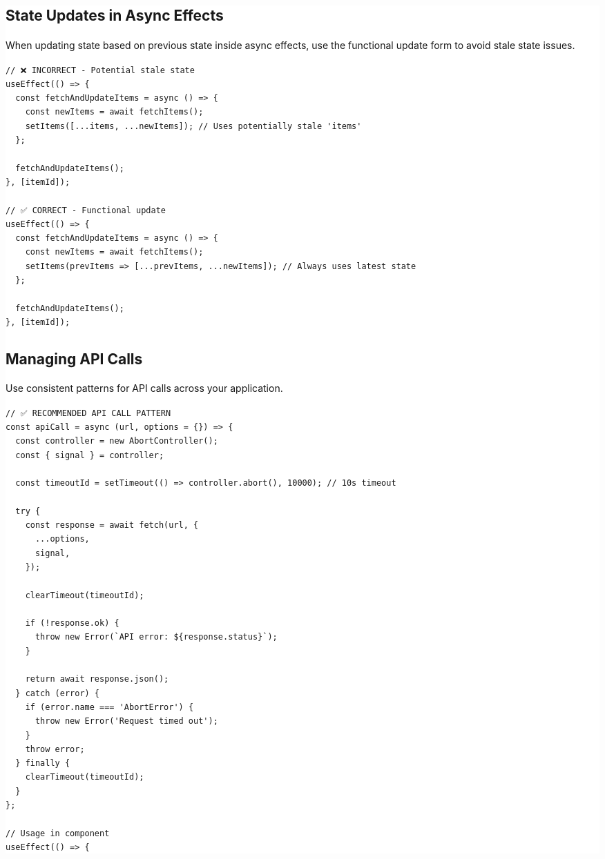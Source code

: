 ## State Updates in Async Effects

When updating state based on previous state inside async effects, use the functional update form to avoid stale state issues.

```tsx
// ❌ INCORRECT - Potential stale state
useEffect(() => {
  const fetchAndUpdateItems = async () => {
    const newItems = await fetchItems();
    setItems([...items, ...newItems]); // Uses potentially stale 'items'
  };
  
  fetchAndUpdateItems();
}, [itemId]);

// ✅ CORRECT - Functional update
useEffect(() => {
  const fetchAndUpdateItems = async () => {
    const newItems = await fetchItems();
    setItems(prevItems => [...prevItems, ...newItems]); // Always uses latest state
  };
  
  fetchAndUpdateItems();
}, [itemId]);
```

## Managing API Calls

Use consistent patterns for API calls across your application.

```tsx
// ✅ RECOMMENDED API CALL PATTERN
const apiCall = async (url, options = {}) => {
  const controller = new AbortController();
  const { signal } = controller;
  
  const timeoutId = setTimeout(() => controller.abort(), 10000); // 10s timeout
  
  try {
    const response = await fetch(url, {
      ...options,
      signal,
    });
    
    clearTimeout(timeoutId);
    
    if (!response.ok) {
      throw new Error(`API error: ${response.status}`);
    }
    
    return await response.json();
  } catch (error) {
    if (error.name === 'AbortError') {
      throw new Error('Request timed out');
    }
    throw error;
  } finally {
    clearTimeout(timeoutId);
  }
};

// Usage in component
useEffect(() => {
```
